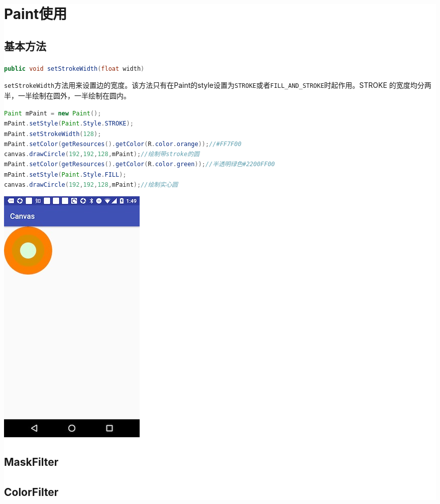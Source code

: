 # Paint使用

## 基本方法

```java
public void setStrokeWidth(float width)
```

`setStrokeWidth`方法用来设置边的宽度。该方法只有在Paint的style设置为`STROKE`或者`FILL_AND_STROKE`时起作用。STROKE 的宽度均分两半，一半绘制在圆外，一半绘制在圆内。

```java
Paint mPaint = new Paint();
mPaint.setStyle(Paint.Style.STROKE);
mPaint.setStrokeWidth(128);
mPaint.setColor(getResources().getColor(R.color.orange));//#FF7F00
canvas.drawCircle(192,192,128,mPaint);//绘制带stroke的圆
mPaint.setColor(getResources().getColor(R.color.green));//半透明绿色#2200FF00
mPaint.setStyle(Paint.Style.FILL);
canvas.drawCircle(192,192,128,mPaint);//绘制实心圆
```

![](../../../.gitbook/assets/paint-stroke-width%20%281%29.jpeg)

## MaskFilter

## ColorFilter
